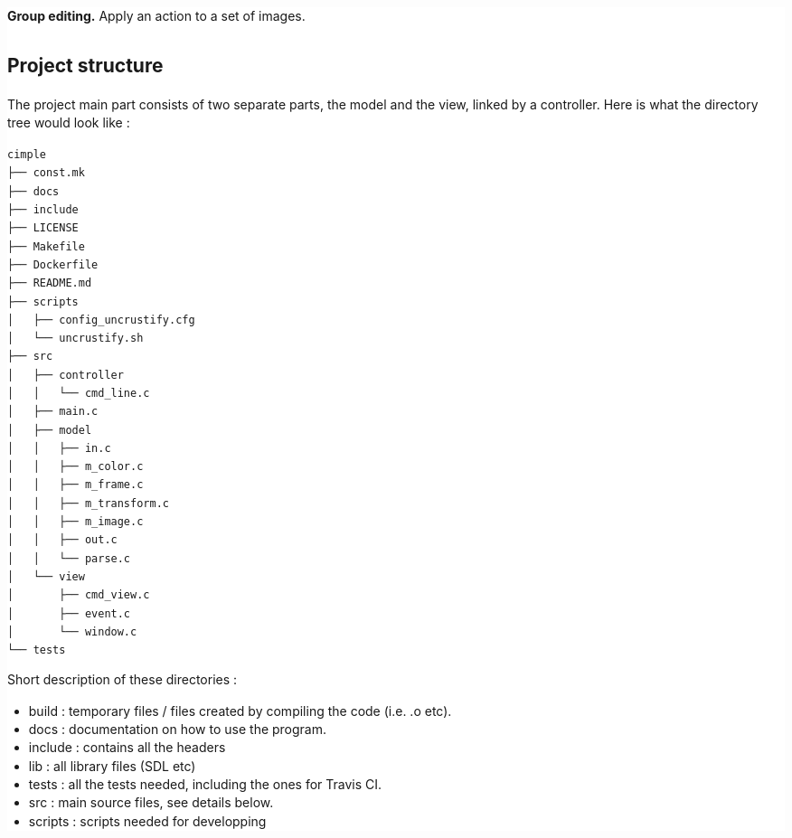 **Group editing.** Apply an action to a set of images.

## Project structure

The project main part consists of two separate parts, the model and the view, linked by a controller.
Here is what the directory tree would look like :

```sh
cimple
├── const.mk
├── docs
├── include
├── LICENSE
├── Makefile
├── Dockerfile
├── README.md
├── scripts
│   ├── config_uncrustify.cfg
│   └── uncrustify.sh
├── src
│   ├── controller
│   │   └── cmd_line.c
│   ├── main.c
│   ├── model
│   │   ├── in.c
│   │   ├── m_color.c
│   │   ├── m_frame.c
│   │   ├── m_transform.c
│   │   ├── m_image.c
│   │   ├── out.c
│   │   └── parse.c
│   └── view
│       ├── cmd_view.c
│       ├── event.c
│       └── window.c
└── tests
```

Short description of these directories :
  * build :
  temporary files / files created by compiling the code (i.e. .o etc).
  * docs :
  documentation on how to use the program.
  * include :
  contains all the headers
  * lib :
  all library files (SDL etc)
  * tests :
  all the tests needed, including the ones for Travis CI.
  * src :
  main source files, see details below.
  * scripts :
  scripts needed for developping
